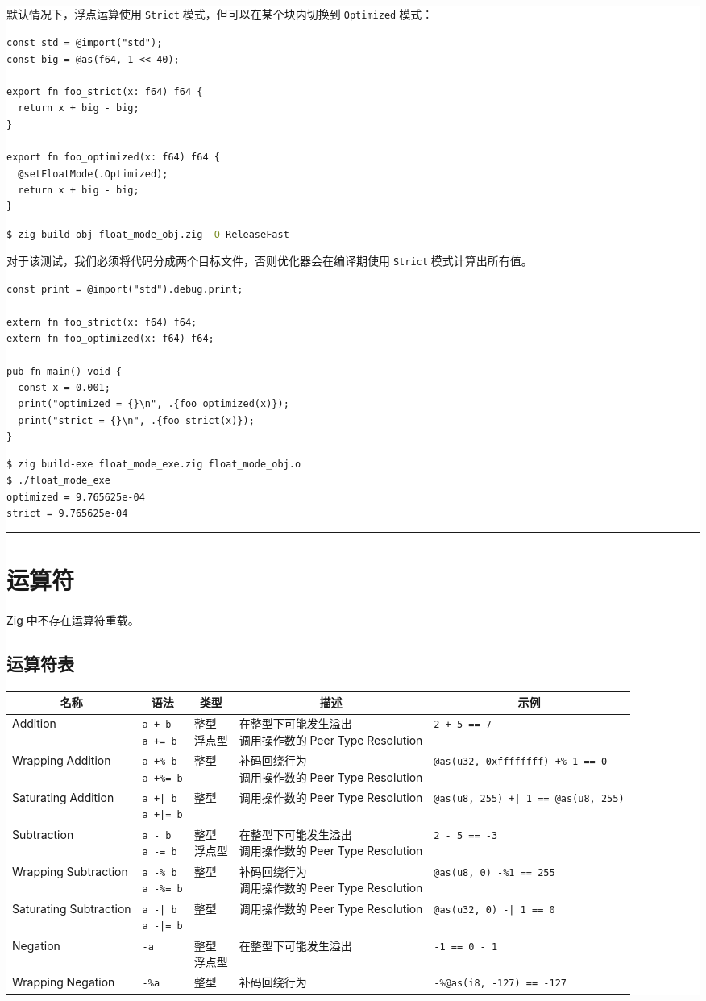 默认情况下，浮点运算使用 `Strict` 模式，但可以在某个块内切换到 `Optimized` 模式：

```zig file:float_mode_obj.zig
const std = @import("std");
const big = @as(f64, 1 << 40);

export fn foo_strict(x: f64) f64 {
  return x + big - big;
}

export fn foo_optimized(x: f64) f64 {
  @setFloatMode(.Optimized);
  return x + big - big;
}
```

```bash title:Shell
$ zig build-obj float_mode_obj.zig -O ReleaseFast
```

对于该测试，我们必须将代码分成两个目标文件，否则优化器会在编译期使用 `Strict` 模式计算出所有值。

```zig file:float_mode_exe.zig
const print = @import("std").debug.print;

extern fn foo_strict(x: f64) f64;
extern fn foo_optimized(x: f64) f64;

pub fn main() void {
  const x = 0.001;
  print("optimized = {}\n", .{foo_optimized(x)});
  print("strict = {}\n", .{foo_strict(x)});
}
```

```bash title:Shell
$ zig build-exe float_mode_exe.zig float_mode_obj.o
$ ./float_mode_exe
optimized = 9.765625e-04
strict = 9.765625e-04
```

---

# 运算符

Zig 中不存在运算符重载。

## 运算符表

| 名称                       | 语法                                                    | 类型                           | 描述                                                                                                                                                                                         | 示例                                                                                                                                                                                                          |
| -------------------------- | ------------------------------------------------------- | ------------------------------ | -------------------------------------------------------------------------------------------------------------------------------------------------------------------------------------------- | ------------------------------------------------------------------------------------------------------------------------------------------------------------------------------------------------------------- |
| Addition                   | <code>a + b<br>a += b</code>                            | 整型<br>浮点型                 | 在整型下可能发生溢出<br>调用操作数的 Peer Type Resolution                                                                                                                                    | <code>2 + 5 == 7<code>                                                                                                                                                                                        |
| Wrapping Addition          | <code>a +% b<br>a +%= b</code>                          | 整型                           | 补码回绕行为<br>调用操作数的 Peer Type Resolution                                                                                                                                            | <code>@as(u32, 0xffffffff) +% 1 == 0</code>                                                                                                                                                                   |
| Saturating Addition        | <code>a +&verbar; b<br>a +&verbar;= b</code>            | 整型                           | 调用操作数的 Peer Type Resolution                                                                                                                                                            | <code>@as(u8, 255) +&verbar; 1 == @as(u8, 255)</code>                                                                                                                                                         |
| Subtraction                | <code>a - b<br>a -= b</code>                            | 整型<br>浮点型                 | 在整型下可能发生溢出<br>调用操作数的 Peer Type Resolution                                                                                                                                    | <code>2 - 5 == -3</code>                                                                                                                                                                                      |
| Wrapping Subtraction       | <code>a -% b<br>a -%= b</code>                          | 整型                           | 补码回绕行为<br>调用操作数的 Peer Type Resolution                                                                                                                                            | <code>@as(u8, 0) -%1 == 255</code>                                                                                                                                                                            |
| Saturating Subtraction     | <code>a -&verbar; b<br>a -&verbar;= b</code>            | 整型                           | 调用操作数的 Peer Type Resolution                                                                                                                                                            | <code>@as(u32, 0) -&verbar; 1 == 0</code>                                                                                                                                                                     |
| Negation                   | <code>-a</code>                                         | 整型<br>浮点型                 | 在整型下可能发生溢出                                                                                                                                                                         | <code>-1 == 0 - 1</code>                                                                                                                                                                                      |
| Wrapping Negation          | <code>-%a</code>                                        | 整型                           | 补码回绕行为                                                                                                                                                                                 | <code>-%@as(i8, -127) == -127</code>                                                                                                                                                                          |